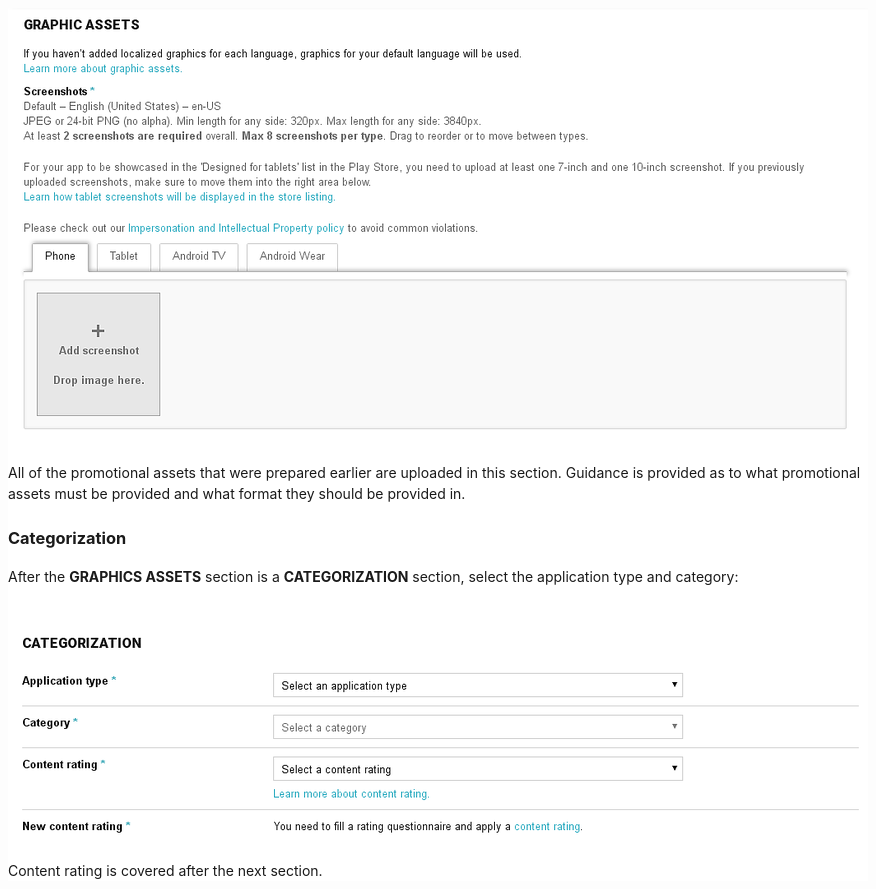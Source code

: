[ ![Graphic Assets section](manually-uploading-the-apk-images/08-graphic-assets-sml.png)](manually-uploading-the-apk-images/08-graphic-assets.png)

All of the promotional assets that were prepared earlier are uploaded in
this section. Guidance is provided as to what promotional assets must
be provided and what format they should be provided in.

<a name="categorization" />

### Categorization

After the **GRAPHICS ASSETS** section is a **CATEGORIZATION** section, select the application type and category:

[ ![Categorization section](manually-uploading-the-apk-images/09-categorization-sml.png)](manually-uploading-the-apk-images/09-categorization.png)

Content rating is covered after the next section.

<a name="contact_details" />

